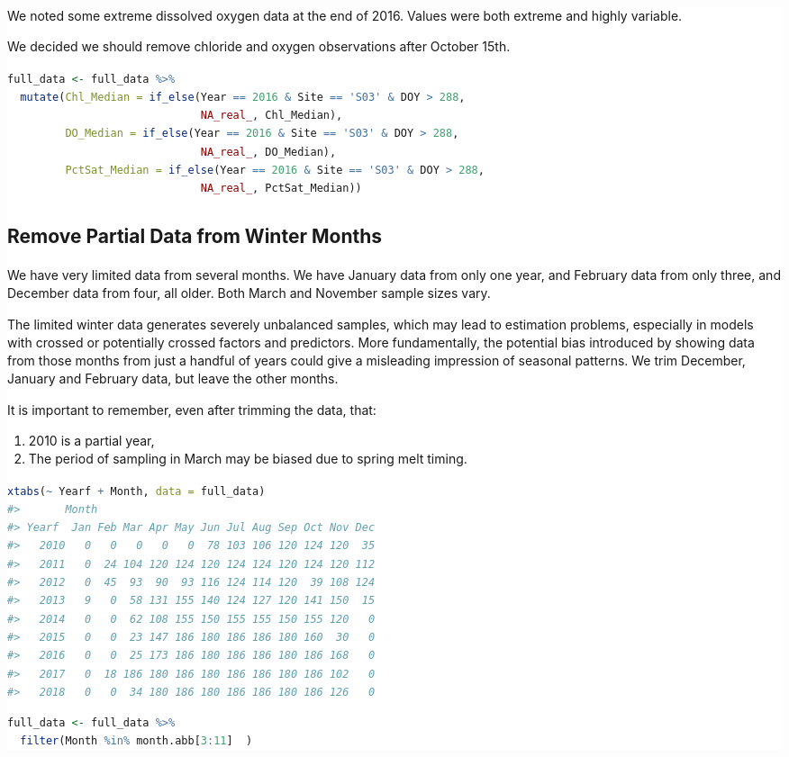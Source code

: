 We noted some extreme dissolved oxygen data at the end of 2016. Values
were both extreme and highly variable.

We decided we should remove chloride and oxygen observations after
October 15th.

``` r
full_data <- full_data %>% 
  mutate(Chl_Median = if_else(Year == 2016 & Site == 'S03' & DOY > 288,
                              NA_real_, Chl_Median),
         DO_Median = if_else(Year == 2016 & Site == 'S03' & DOY > 288,
                              NA_real_, DO_Median),
         PctSat_Median = if_else(Year == 2016 & Site == 'S03' & DOY > 288,
                              NA_real_, PctSat_Median))
```

## Remove Partial Data from Winter Months

We have very limited data from several months. We have January data from
only one year, and February data from only three, and December data from
four, all older. Both March and November sample sizes vary.

The limited winter data generates severely unbalanced samples, which may
lead to estimation problems, especially in models with crossed or
potentially crossed factors and predictors. More fundamentally, the
potential bias introduced by showing data from those months from just a
handful of years could give a misleading impression of seasonal
patterns. We trim December, January and February data, but leave the
other months.

It is important to remember, even after trimming the data, that:  
1. 2010 is a partial year,  
2. The period of sampling in March may be biased due to spring melt
timing.

``` r
xtabs(~ Yearf + Month, data = full_data)
#>       Month
#> Yearf  Jan Feb Mar Apr May Jun Jul Aug Sep Oct Nov Dec
#>   2010   0   0   0   0   0  78 103 106 120 124 120  35
#>   2011   0  24 104 120 124 120 124 124 120 124 120 112
#>   2012   0  45  93  90  93 116 124 114 120  39 108 124
#>   2013   9   0  58 131 155 140 124 127 120 141 150  15
#>   2014   0   0  62 108 155 150 155 155 150 155 120   0
#>   2015   0   0  23 147 186 180 186 186 180 160  30   0
#>   2016   0   0  25 173 186 180 186 186 180 186 168   0
#>   2017   0  18 186 180 186 180 186 186 180 186 102   0
#>   2018   0   0  34 180 186 180 186 186 180 186 126   0
```

``` r
full_data <- full_data %>%
  filter(Month %in% month.abb[3:11]  )
```
